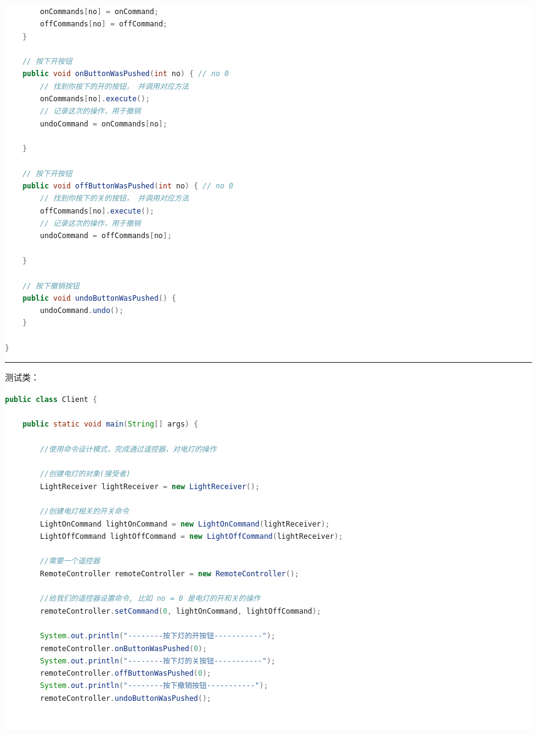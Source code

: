 ```java
		onCommands[no] = onCommand;
		offCommands[no] = offCommand;
	}

	// 按下开按钮
	public void onButtonWasPushed(int no) { // no 0
		// 找到你按下的开的按钮， 并调用对应方法
		onCommands[no].execute();
		// 记录这次的操作，用于撤销
		undoCommand = onCommands[no];

	}

	// 按下开按钮
	public void offButtonWasPushed(int no) { // no 0
		// 找到你按下的关的按钮， 并调用对应方法
		offCommands[no].execute();
		// 记录这次的操作，用于撤销
		undoCommand = offCommands[no];

	}
	
	// 按下撤销按钮
	public void undoButtonWasPushed() {
		undoCommand.undo();
	}

}
```





---

测试类：

```java
public class Client {

	public static void main(String[] args) {
		
		//使用命令设计模式，完成通过遥控器，对电灯的操作
		
		//创建电灯的对象(接受者)
		LightReceiver lightReceiver = new LightReceiver();
		
		//创建电灯相关的开关命令
		LightOnCommand lightOnCommand = new LightOnCommand(lightReceiver);
		LightOffCommand lightOffCommand = new LightOffCommand(lightReceiver);
		
		//需要一个遥控器
		RemoteController remoteController = new RemoteController();
		
		//给我们的遥控器设置命令, 比如 no = 0 是电灯的开和关的操作
		remoteController.setCommand(0, lightOnCommand, lightOffCommand);
		
		System.out.println("--------按下灯的开按钮-----------");
		remoteController.onButtonWasPushed(0);
		System.out.println("--------按下灯的关按钮-----------");
		remoteController.offButtonWasPushed(0);
		System.out.println("--------按下撤销按钮-----------");
		remoteController.undoButtonWasPushed();
		
		
```